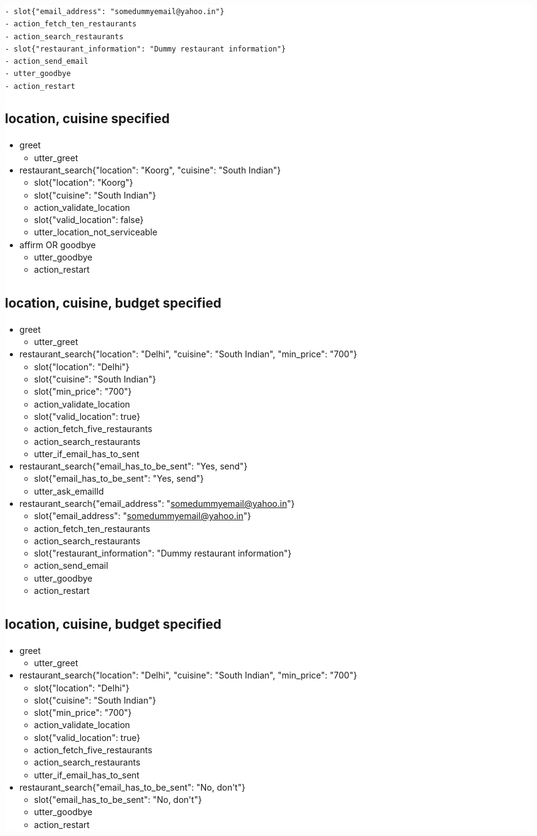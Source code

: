     - slot{"email_address": "somedummyemail@yahoo.in"}
    - action_fetch_ten_restaurants
    - action_search_restaurants
    - slot{"restaurant_information": "Dummy restaurant information"}
    - action_send_email
    - utter_goodbye
    - action_restart

## location, cuisine specified
* greet
    - utter_greet
* restaurant_search{"location": "Koorg", "cuisine": "South Indian"}
    - slot{"location": "Koorg"}
    - slot{"cuisine": "South Indian"}
    - action_validate_location
    - slot{"valid_location": false}
    - utter_location_not_serviceable
* affirm OR goodbye
    - utter_goodbye
    - action_restart

## location, cuisine, budget specified
* greet
    - utter_greet
* restaurant_search{"location": "Delhi", "cuisine": "South Indian", "min_price": "700"}
    - slot{"location": "Delhi"}
    - slot{"cuisine": "South Indian"}
    - slot{"min_price": "700"}
    - action_validate_location
    - slot{"valid_location": true}
    - action_fetch_five_restaurants
    - action_search_restaurants
    - utter_if_email_has_to_sent
* restaurant_search{"email_has_to_be_sent": "Yes, send"}
    - slot{"email_has_to_be_sent": "Yes, send"}
    - utter_ask_emailId
* restaurant_search{"email_address": "somedummyemail@yahoo.in"}
    - slot{"email_address": "somedummyemail@yahoo.in"}
    - action_fetch_ten_restaurants
    - action_search_restaurants
    - slot{"restaurant_information": "Dummy restaurant information"}
    - action_send_email
    - utter_goodbye
    - action_restart

## location, cuisine, budget specified
* greet
    - utter_greet
* restaurant_search{"location": "Delhi", "cuisine": "South Indian", "min_price": "700"}
    - slot{"location": "Delhi"}
    - slot{"cuisine": "South Indian"}
    - slot{"min_price": "700"}
    - action_validate_location
    - slot{"valid_location": true}
    - action_fetch_five_restaurants
    - action_search_restaurants
    - utter_if_email_has_to_sent
* restaurant_search{"email_has_to_be_sent": "No, don't"}
    - slot{"email_has_to_be_sent": "No, don't"}
    - utter_goodbye
    - action_restart
